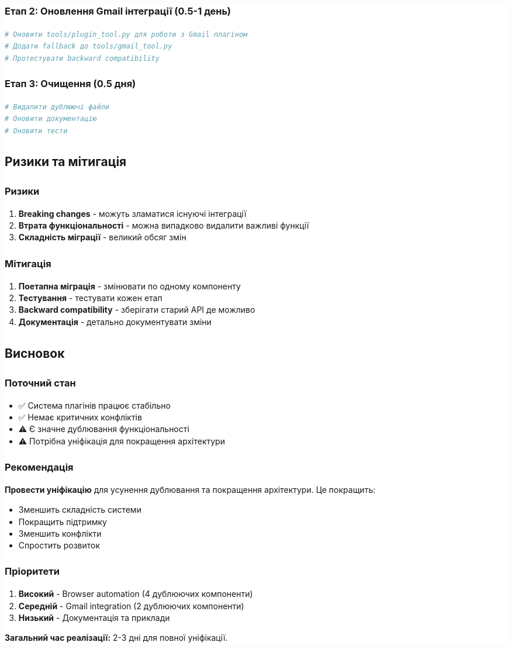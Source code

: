 ### Етап 2: Оновлення Gmail інтеграції (0.5-1 день)
```python
# Оновити tools/plugin_tool.py для роботи з Gmail плагіном
# Додати fallback до tools/gmail_tool.py
# Протестувати backward compatibility
```

### Етап 3: Очищення (0.5 дня)
```python
# Видалити дублюючі файли
# Оновити документацію
# Оновити тести
```

## Ризики та мітигація

### Ризики
1. **Breaking changes** - можуть зламатися існуючі інтеграції
2. **Втрата функціональності** - можна випадково видалити важливі функції
3. **Складність міграції** - великий обсяг змін

### Мітигація
1. **Поетапна міграція** - змінювати по одному компоненту
2. **Тестування** - тестувати кожен етап
3. **Backward compatibility** - зберігати старий API де можливо
4. **Документація** - детально документувати зміни

## Висновок

### Поточний стан
- ✅ Система плагінів працює стабільно
- ✅ Немає критичних конфліктів
- ⚠️ Є значне дублювання функціональності
- ⚠️ Потрібна уніфікація для покращення архітектури

### Рекомендація
**Провести уніфікацію** для усунення дублювання та покращення архітектури. Це покращить:
- Зменшить складність системи
- Покращить підтримку
- Зменшить конфлікти
- Спростить розвиток

### Пріоритети
1. **Високий** - Browser automation (4 дублюючих компоненти)
2. **Середній** - Gmail integration (2 дублюючих компоненти)
3. **Низький** - Документація та приклади

**Загальний час реалізації:** 2-3 дні для повної уніфікації. 